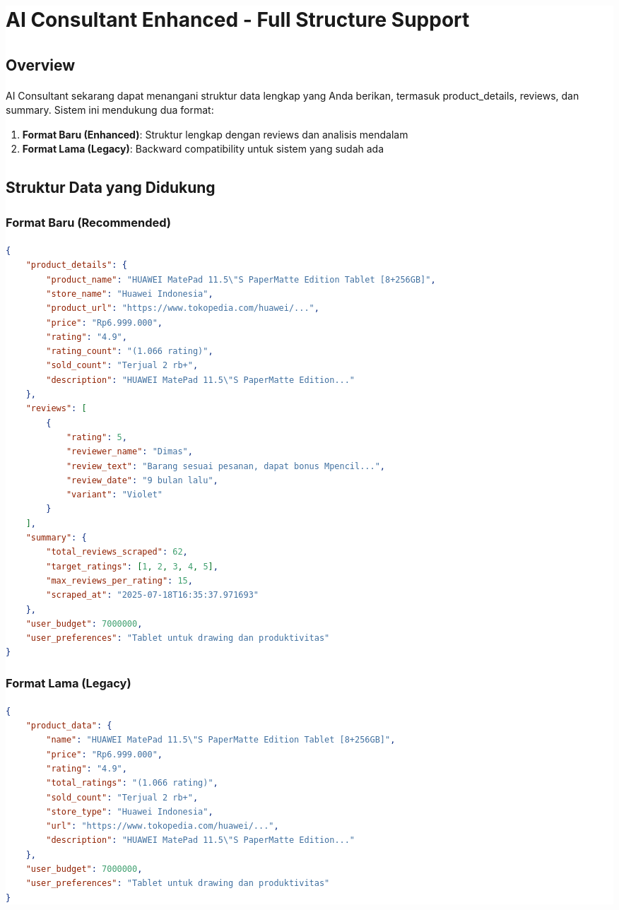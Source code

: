 # AI Consultant Enhanced - Full Structure Support

## Overview
AI Consultant sekarang dapat menangani struktur data lengkap yang Anda berikan, termasuk product_details, reviews, dan summary. Sistem ini mendukung dua format:

1. **Format Baru (Enhanced)**: Struktur lengkap dengan reviews dan analisis mendalam
2. **Format Lama (Legacy)**: Backward compatibility untuk sistem yang sudah ada

## Struktur Data yang Didukung

### Format Baru (Recommended)
```json
{
    "product_details": {
        "product_name": "HUAWEI MatePad 11.5\"S PaperMatte Edition Tablet [8+256GB]",
        "store_name": "Huawei Indonesia",
        "product_url": "https://www.tokopedia.com/huawei/...",
        "price": "Rp6.999.000",
        "rating": "4.9",
        "rating_count": "(1.066 rating)",
        "sold_count": "Terjual 2 rb+",
        "description": "HUAWEI MatePad 11.5\"S PaperMatte Edition..."
    },
    "reviews": [
        {
            "rating": 5,
            "reviewer_name": "Dimas",
            "review_text": "Barang sesuai pesanan, dapat bonus Mpencil...",
            "review_date": "9 bulan lalu",
            "variant": "Violet"
        }
    ],
    "summary": {
        "total_reviews_scraped": 62,
        "target_ratings": [1, 2, 3, 4, 5],
        "max_reviews_per_rating": 15,
        "scraped_at": "2025-07-18T16:35:37.971693"
    },
    "user_budget": 7000000,
    "user_preferences": "Tablet untuk drawing dan produktivitas"
}
```

### Format Lama (Legacy)
```json
{
    "product_data": {
        "name": "HUAWEI MatePad 11.5\"S PaperMatte Edition Tablet [8+256GB]",
        "price": "Rp6.999.000",
        "rating": "4.9",
        "total_ratings": "(1.066 rating)",
        "sold_count": "Terjual 2 rb+",
        "store_type": "Huawei Indonesia",
        "url": "https://www.tokopedia.com/huawei/...",
        "description": "HUAWEI MatePad 11.5\"S PaperMatte Edition..."
    },
    "user_budget": 7000000,
    "user_preferences": "Tablet untuk drawing dan produktivitas"
}
```
